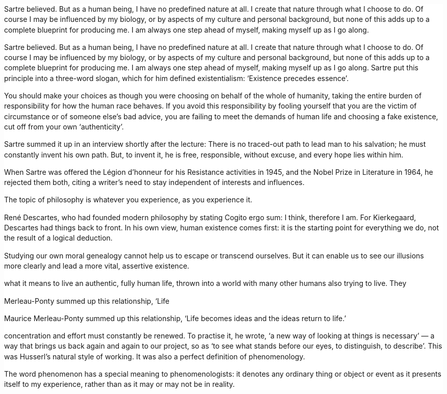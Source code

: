 Sartre believed. But as a human being, I have no predefined nature at all. I create that nature through what I choose to do. Of course I may be influenced by my biology, or by aspects of my culture and personal background, but none of this adds up to a complete blueprint for producing me. I am always one step ahead of myself, making myself up as I go along.


Sartre believed. But as a human being, I have no predefined nature at all. I create that nature through what I choose to do. Of course I may be influenced by my biology, or by aspects of my culture and personal background, but none of this adds up to a complete blueprint for producing me. I am always one step ahead of myself, making myself up as I go along. Sartre put this principle into a three-word slogan, which for him defined existentialism: ‘Existence precedes essence’.


You should make your choices as though you were choosing on behalf of the whole of humanity, taking the entire burden of responsibility for how the human race behaves. If you avoid this responsibility by fooling yourself that you are the victim of circumstance or of someone else’s bad advice, you are failing to meet the demands of human life and choosing a fake existence, cut off from your own ‘authenticity’.


Sartre summed it up in an interview shortly after the lecture: There is no traced-out path to lead man to his salvation; he must constantly invent his own path. But, to invent it, he is free, responsible, without excuse, and every hope lies within him.


When Sartre was offered the Légion d’honneur for his Resistance activities in 1945, and the Nobel Prize in Literature in 1964, he rejected them both, citing a writer’s need to stay independent of interests and influences.


The topic of philosophy is whatever you experience, as you experience it.


René Descartes, who had founded modern philosophy by stating Cogito ergo sum: I think, therefore I am. For Kierkegaard, Descartes had things back to front. In his own view, human existence comes first: it is the starting point for everything we do, not the result of a logical deduction.


Studying our own moral genealogy cannot help us to escape or transcend ourselves. But it can enable us to see our illusions more clearly and lead a more vital, assertive existence.


what it means to live an authentic, fully human life, thrown into a world with many other humans also trying to live. They


Merleau-Ponty summed up this relationship, ‘Life


Maurice Merleau-Ponty summed up this relationship, ‘Life becomes ideas and the ideas return to life.’


concentration and effort must constantly be renewed. To practise it, he wrote, ‘a new way of looking at things is necessary’ — a way that brings us back again and again to our project, so as ‘to see what stands before our eyes, to distinguish, to describe’. This was Husserl’s natural style of working. It was also a perfect definition of phenomenology.


The word phenomenon has a special meaning to phenomenologists: it denotes any ordinary thing or object or event as it presents itself to my experience, rather than as it may or may not be in reality.
